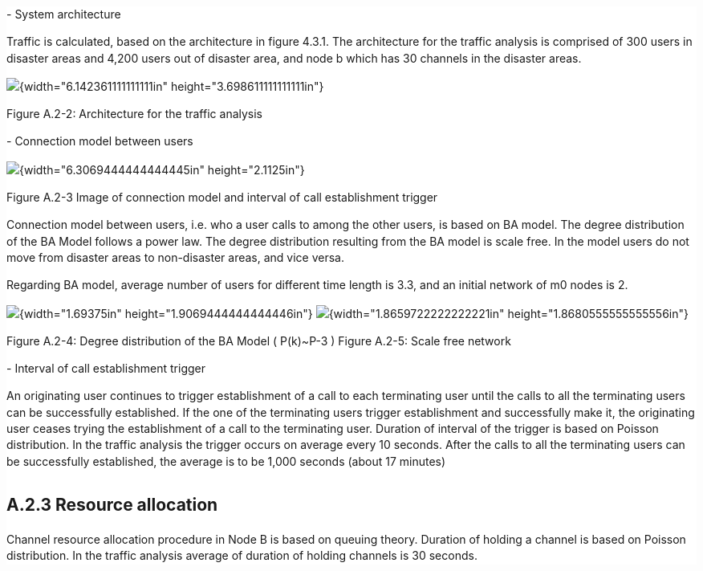 \- System architecture

Traffic is calculated, based on the architecture in figure 4.3.1. The
architecture for the traffic analysis is comprised of 300 users in
disaster areas and 4,200 users out of disaster area, and node b which
has 30 channels in the disaster areas.

![](media/image11.wmf){width="6.142361111111111in"
height="3.698611111111111in"}

Figure A.2-2: Architecture for the traffic analysis

\- Connection model between users

![](media/image12.wmf){width="6.3069444444444445in" height="2.1125in"}

Figure A.2-3 Image of connection model and interval of call
establishment trigger

Connection model between users, i.e. who a user calls to among the other
users, is based on BA model. The degree distribution of the BA Model
follows a power law. The degree distribution resulting from the BA model
is scale free. In the model users do not move from disaster areas to
non-disaster areas, and vice versa.

Regarding BA model, average number of users for different time length is
3.3, and an initial network of m0 nodes is 2.

![](media/image13.wmf){width="1.69375in" height="1.9069444444444446in"}
![](media/image14.wmf){width="1.8659722222222221in"
height="1.8680555555555556in"}

Figure A.2-4: Degree distribution of the BA Model ( P(k)\~P-3 ) Figure
A.2-5: Scale free network

\- Interval of call establishment trigger

An originating user continues to trigger establishment of a call to each
terminating user until the calls to all the terminating users can be
successfully established. If the one of the terminating users trigger
establishment and successfully make it, the originating user ceases
trying the establishment of a call to the terminating user. Duration of
interval of the trigger is based on Poisson distribution. In the traffic
analysis the trigger occurs on average every 10 seconds. After the calls
to all the terminating users can be successfully established, the
average is to be 1,000 seconds (about 17 minutes)

A.2.3 Resource allocation
-------------------------

Channel resource allocation procedure in Node B is based on queuing
theory. Duration of holding a channel is based on Poisson distribution.
In the traffic analysis average of duration of holding channels is 30
seconds.
